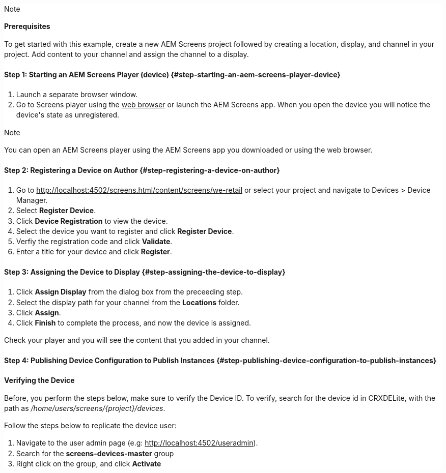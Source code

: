 >[!NOTE]
>
>**Prerequisites**
>
>To get started with this example, create a new AEM Screens project followed by creating a location, display, and channel in your project. Add content to your channel and assign the channel to a display.

#### Step 1: Starting an AEM Screens Player (device) {#step-starting-an-aem-screens-player-device}

1. Launch a separate browser window.
1. Go to Screens player using the [web browser](http://localhost:4502/content/mobileapps/cq-screens-player/firmware.html) or launch the AEM Screens app. When you open the device you will notice the device's state as unregistered.

>[!NOTE]
>
>You can open an AEM Screens player using the AEM Screens app you downloaded or using the web browser.

#### Step 2: Registering a Device on Author {#step-registering-a-device-on-author}

1. Go to [http://localhost:4502/screens.html/content/screens/we-retail](http://localhost:4502/screens.html/content/screens/we-retail) or select your project and navigate to Devices &gt; Device Manager. 
1. Select **Register Device**.
1. Click **Device Registration** to view the device.
1. Select the device you want to register and click **Register Device**.
1. Verfiy the registration code and click **Validate**.
1. Enter a title for your device and click **Register**.

#### Step 3: Assigning the Device to Display {#step-assigning-the-device-to-display}

1. Click **Assign Display** from the dialog box from the preceeding step.
1. Select the display path for your channel from the **Locations** folder.
1. Click **Assign**.
1. Click **Finish** to complete the process, and now the device is assigned.

Check your player and you will see the content that you added in your channel.

#### Step 4: Publishing Device Configuration to Publish Instances {#step-publishing-device-configuration-to-publish-instances}

**Verifying the Device**

Before, you perform the steps below, make sure to verify the Device ID. To verify, search for the device id in CRXDELite, with the path as */home/users/screens/{project}/devices*.

Follow the steps below to replicate the device user:

1. Navigate to the user admin page (e.g: [http://localhost:4502/useradmin](http://localhost:4502/useradmin)).
1. Search for the **screens-devices-master** group
1. Right click on the group, and click **Activate**
